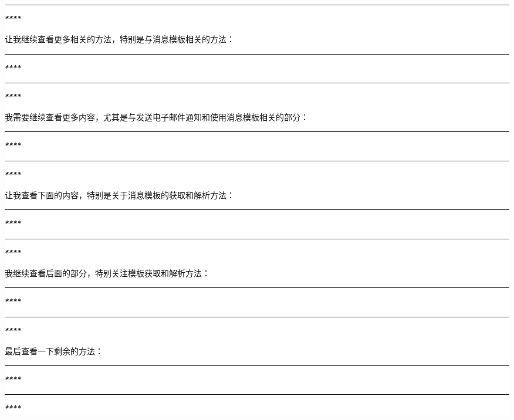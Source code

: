 

---

_****_

让我继续查看更多相关的方法，特别是与消息模板相关的方法：

---

_****_



---

_****_

我需要继续查看更多内容，尤其是与发送电子邮件通知和使用消息模板相关的部分：

---

_****_



---

_****_

让我查看下面的内容，特别是关于消息模板的获取和解析方法：

---

_****_



---

_****_

我继续查看后面的部分，特别关注模板获取和解析方法：

---

_****_



---

_****_

最后查看一下剩余的方法：

---

_****_



---

_****_
